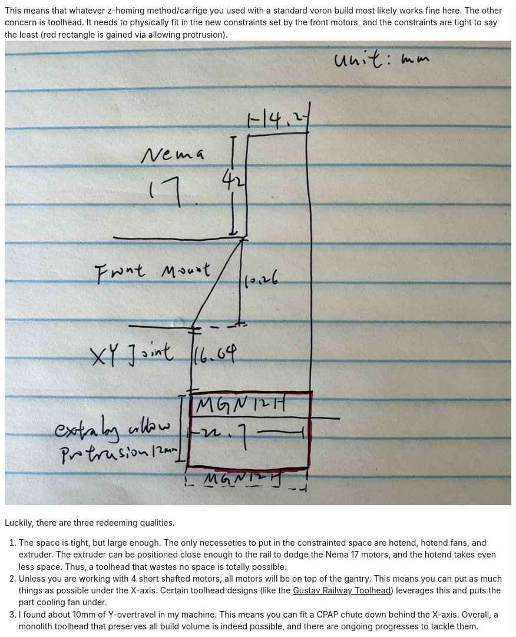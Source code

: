 This means that whatever z-homing method/carrige you used with a standard voron build most likely works fine here. The other concern is toolhead. It needs to physically fit in the new constraints set by the front motors, and the constraints are tight to say the least (red rectangle is gained via allowing protrusion). 
![image](../assets/Constraints.jpg)

Luckily, there are three redeeming qualities. 
1. The space is tight, but large enough. The only necesseties to put in the constrainted space are hotend, hotend fans, and extruder. The extruder can be positioned close enough to the rail to dodge the Nema 17 motors, and the hotend takes even less space. Thus, a toolhead that wastes no space is totally possible.
2. Unless you are working with 4 short shafted motors, all motors will be on top of the gantry. This means you can put as much things as possible under the X-axis. Certain toolhead designs (like the [Gustav Railway Toolhead](https://github.com/RCI-Nicket/Gustav-Railway-Toolhead)) leverages this and puts the part cooling fan under. 
3. I found about 10mm of Y-overtravel in my machine. This means you can fit a CPAP chute down behind the X-axis. 
Overall, a monolith toolhead that preserves all build volume is indeed possible, and there are ongoing progresses to tackle them.
